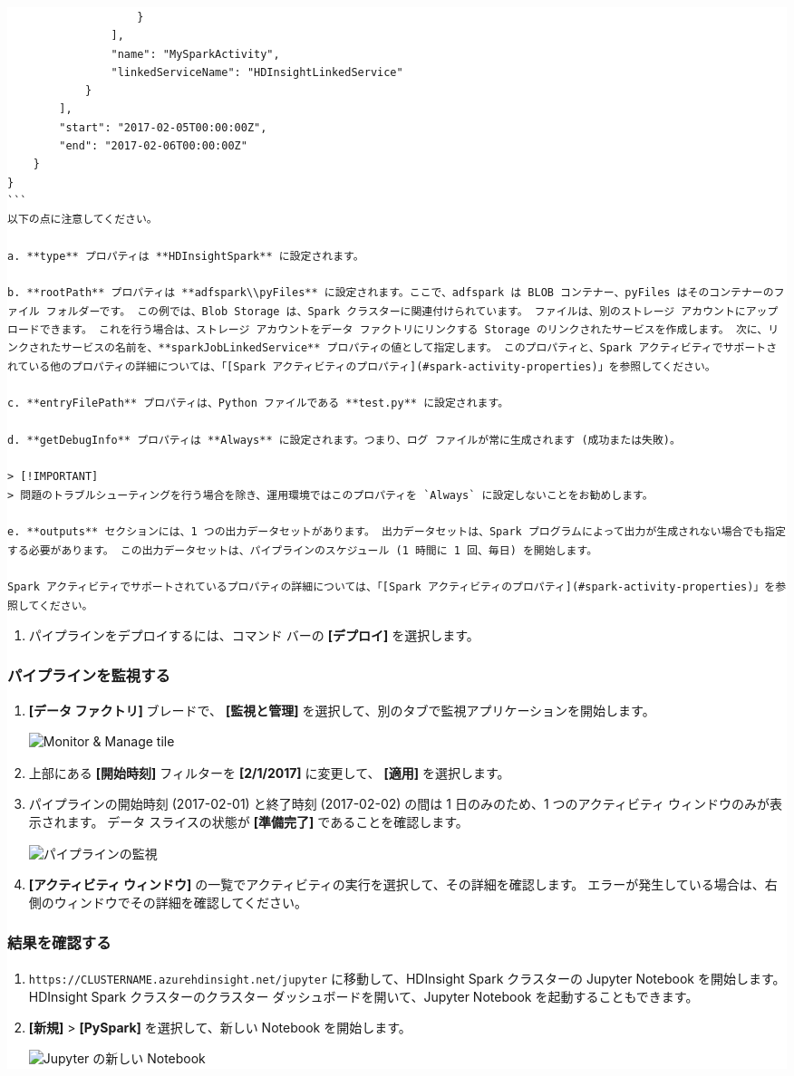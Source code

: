                         }
                    ],
                    "name": "MySparkActivity",
                    "linkedServiceName": "HDInsightLinkedService"
                }
            ],
            "start": "2017-02-05T00:00:00Z",
            "end": "2017-02-06T00:00:00Z"
        }
    }
    ```
    以下の点に注意してください。

    a. **type** プロパティは **HDInsightSpark** に設定されます。

    b. **rootPath** プロパティは **adfspark\\pyFiles** に設定されます。ここで、adfspark は BLOB コンテナー、pyFiles はそのコンテナーのファイル フォルダーです。 この例では、Blob Storage は、Spark クラスターに関連付けられています。 ファイルは、別のストレージ アカウントにアップロードできます。 これを行う場合は、ストレージ アカウントをデータ ファクトリにリンクする Storage のリンクされたサービスを作成します。 次に、リンクされたサービスの名前を、**sparkJobLinkedService** プロパティの値として指定します。 このプロパティと、Spark アクティビティでサポートされている他のプロパティの詳細については、「[Spark アクティビティのプロパティ](#spark-activity-properties)」を参照してください。

    c. **entryFilePath** プロパティは、Python ファイルである **test.py** に設定されます。

    d. **getDebugInfo** プロパティは **Always** に設定されます。つまり、ログ ファイルが常に生成されます (成功または失敗)。

    > [!IMPORTANT]
    > 問題のトラブルシューティングを行う場合を除き、運用環境ではこのプロパティを `Always` に設定しないことをお勧めします。

    e. **outputs** セクションには、1 つの出力データセットがあります。 出力データセットは、Spark プログラムによって出力が生成されない場合でも指定する必要があります。 この出力データセットは、パイプラインのスケジュール (1 時間に 1 回、毎日) を開始します。

    Spark アクティビティでサポートされているプロパティの詳細については、「[Spark アクティビティのプロパティ](#spark-activity-properties)」を参照してください。

1. パイプラインをデプロイするには、コマンド バーの **[デプロイ]** を選択します。

### <a name="monitor-a-pipeline"></a>パイプラインを監視する
1. **[データ ファクトリ]** ブレードで、 **[監視と管理]** を選択して、別のタブで監視アプリケーションを開始します。

    ![Monitor & Manage tile](media/data-factory-spark/monitor-and-manage-tile.png)

1. 上部にある **[開始時刻]** フィルターを **[2/1/2017]** に変更して、 **[適用]** を選択します。

1. パイプラインの開始時刻 (2017-02-01) と終了時刻 (2017-02-02) の間は 1 日のみのため、1 つのアクティビティ ウィンドウのみが表示されます。 データ スライスの状態が **[準備完了]** であることを確認します。

    ![パイプラインの監視](media/data-factory-spark/monitor-and-manage-app.png)

1. **[アクティビティ ウィンドウ]** の一覧でアクティビティの実行を選択して、その詳細を確認します。 エラーが発生している場合は、右側のウィンドウでその詳細を確認してください。

### <a name="verify-the-results"></a>結果を確認する

1. `https://CLUSTERNAME.azurehdinsight.net/jupyter` に移動して、HDInsight Spark クラスターの Jupyter Notebook を開始します。 HDInsight Spark クラスターのクラスター ダッシュボードを開いて、Jupyter Notebook を起動することもできます。

1. **[新規]**  >  **[PySpark]** を選択して、新しい Notebook を開始します。

    ![Jupyter の新しい Notebook](media/data-factory-spark/jupyter-new-book.png)
